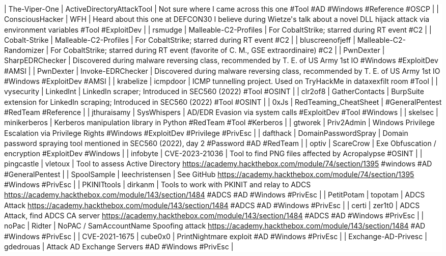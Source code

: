| The-Viper-One       | ActiveDirectoryAttackTool | Not sure where I came across this one #Tool #AD #Windows #Reference #OSCP                                                                                                           |
| ConsciousHacker     | WFH                       | Heard about this one at DEFCON30 I believe during Wietze's talk about a novel DLL hijack attack via environment variables #Tool #ExploitDev                                         |
| rsmudge             | Malleable-C2-Profiles     | For CobaltStrike; starred during RT event #C2                                                                                                                                       |
| Cobalt-Strike       | Malleable-C2-Profiles     | For CobaltStrike; starred during RT event #C2                                                                                                                                       |
| bluscreenofjeff     | Malleable-C2-Randomizer   | For CobaltStrike; starred during RT event (favorite of C. M., GSE extraordinaire) #C2                                                                                               |
| PwnDexter           | SharpEDRChecker           | Discovered during malware reversing class, recommended by T. E. of US Army 1st IO #Windows #ExploitDev #AMSI                                                                        |
| PwnDexter           | Invoke-EDRChecker         | Discovered during malware reversing class, recommended by T. E. of US Army 1st IO #Windows #ExploitDev #AMSI                                                                        |
| krabelize           | icmpdoor                  | ICMP tunnelling project. Used on TryHackMe in dataxexfilt room #Tool                                                                                                                |
| vysecurity          | LinkedInt                 | LinkedIn scraper; Introduced in SEC560 (2022)  #Tool #OSINT                                                                                                                         |
| clr2of8             | GatherContacts            | BurpSuite extension for LinkedIn scraping; Introduced in SEC560 (2022) #Tool #OSINT                                                                                                 |
| 0xJs                | RedTeaming_CheatSheet     | #GeneralPentest #RedTeam #Reference                                                                                                                                                 |
| jthuraisamy         | SysWhispers               | AD/EDR Evasion via system calls  #ExploitDev #Tool #Windows                                                                                                                         |
| skelsec             | minikerberos              | Kerberos manipulation library in Python #RedTeam #Tool #Kerberos                                                                                                                    |
| gtworek             | Priv2Admin                | Windows Privilege Escalation via Privilege Rights #Windows #ExploitDev #Privilege #PrivEsc                                                                                          |
| dafthack            | DomainPasswordSpray       | Domain password spraying tool mentioned in SEC560 (2022), day 2 #Password #AD #RedTeam                                                                                              |
| optiv               | ScareCrow                 | Exe Obfuscation / encryption #ExploitDev #Windows                                                                                                                                   |
| infobyte            | CVE-2023-21036            | Tool to find PNG files affected by Acropalypse #OSINT                                                                                                                               |
| pingcastle          | vletoux                   | Tool to assess Active Directory https://academy.hackthebox.com/module/74/section/1395 #windows #AD #GeneralPentest                                                                  |
| SpoolSample         | leechristensen            | See GitHub https://academy.hackthebox.com/module/74/section/1395 #Windows #PrivEsc                                                                                                  |
| PKINITtools         | dirkanm                   | Tools to work with PKINIT and relay to ADCS https://academy.hackthebox.com/module/143/section/1484 #ADCS #AD #Windows #PrivEsc                                                      |
| PetitPotam          | topotam                   | ADCS Attack https://academy.hackthebox.com/module/143/section/1484 #ADCS #AD #Windows #PrivEsc                                                                                      |
| certi               | zer1t0                    | ADCS Attack, find ADCS CA server https://academy.hackthebox.com/module/143/section/1484 #ADCS #AD #Windows #PrivEsc                                                                 |
| noPac               | Ridter                    | NoPAC / SamAccountName Spoofing attack https://academy.hackthebox.com/module/143/section/1484 #AD #Windows #PrivEsc                                                                 |
| CVE-2021-1675       | cube0x0                   | PrintNightmare exploit #AD #Windows #PrivEsc                                                                                                                                        |
| Exchange-AD-Privesc | gdedrouas                 | Attack AD Exchange Servers #AD #Windows #PrivEsc                                                                                                                                    |